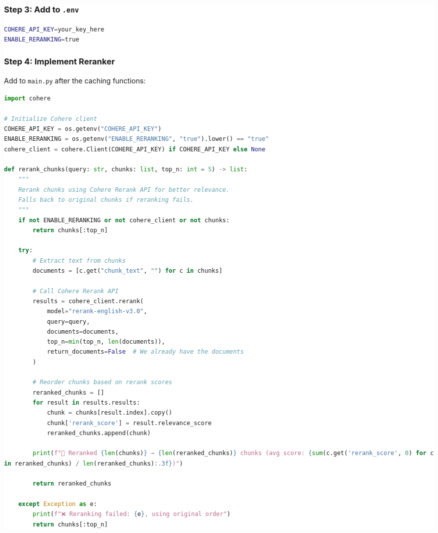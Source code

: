 ### Step 3: Add to `.env`

```bash
COHERE_API_KEY=your_key_here
ENABLE_RERANKING=true
```

### Step 4: Implement Reranker

Add to `main.py` after the caching functions:

```python
import cohere

# Initialize Cohere client
COHERE_API_KEY = os.getenv("COHERE_API_KEY")
ENABLE_RERANKING = os.getenv("ENABLE_RERANKING", "true").lower() == "true"
cohere_client = cohere.Client(COHERE_API_KEY) if COHERE_API_KEY else None

def rerank_chunks(query: str, chunks: list, top_n: int = 5) -> list:
    """
    Rerank chunks using Cohere Rerank API for better relevance.
    Falls back to original chunks if reranking fails.
    """
    if not ENABLE_RERANKING or not cohere_client or not chunks:
        return chunks[:top_n]
    
    try:
        # Extract text from chunks
        documents = [c.get("chunk_text", "") for c in chunks]
        
        # Call Cohere Rerank API
        results = cohere_client.rerank(
            model="rerank-english-v3.0",
            query=query,
            documents=documents,
            top_n=min(top_n, len(documents)),
            return_documents=False  # We already have the documents
        )
        
        # Reorder chunks based on rerank scores
        reranked_chunks = []
        for result in results.results:
            chunk = chunks[result.index].copy()
            chunk['rerank_score'] = result.relevance_score
            reranked_chunks.append(chunk)
        
        print(f"🎯 Reranked {len(chunks)} → {len(reranked_chunks)} chunks (avg score: {sum(c.get('rerank_score', 0) for c in reranked_chunks) / len(reranked_chunks):.3f})")
        
        return reranked_chunks
        
    except Exception as e:
        print(f"❌ Reranking failed: {e}, using original order")
        return chunks[:top_n]
```
